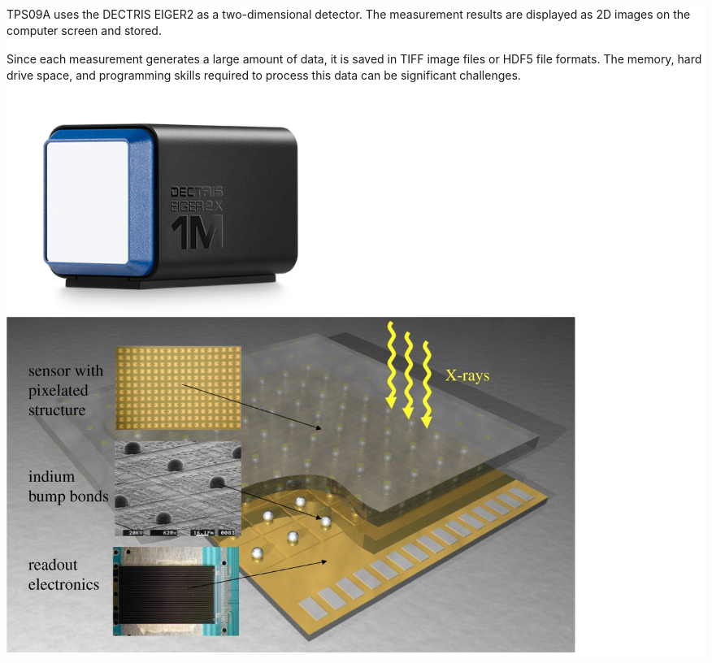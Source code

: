 TPS09A uses the DECTRIS EIGER2 as a two-dimensional detector. The measurement results are displayed as 2D images on the computer screen and stored.

Since each measurement generates a large amount of data, it is saved in TIFF image files or HDF5 file formats. The memory, hard drive space, and programming skills required to process this data can be significant challenges.

<img src="./imgs/12-DECTRIS_EIGER2_X_1M.png" width="400" /><br>
<img src="./imgs/15-eiger-circuit.jpg" width="700" />